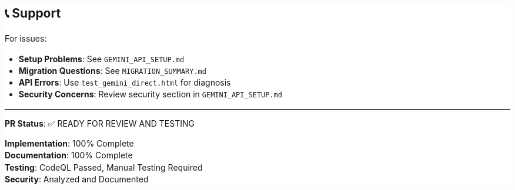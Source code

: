 ## 📞 Support

For issues:
- **Setup Problems**: See `GEMINI_API_SETUP.md`
- **Migration Questions**: See `MIGRATION_SUMMARY.md`
- **API Errors**: Use `test_gemini_direct.html` for diagnosis
- **Security Concerns**: Review security section in `GEMINI_API_SETUP.md`

---

**PR Status**: ✅ READY FOR REVIEW AND TESTING

**Implementation**: 100% Complete  
**Documentation**: 100% Complete  
**Testing**: CodeQL Passed, Manual Testing Required  
**Security**: Analyzed and Documented
